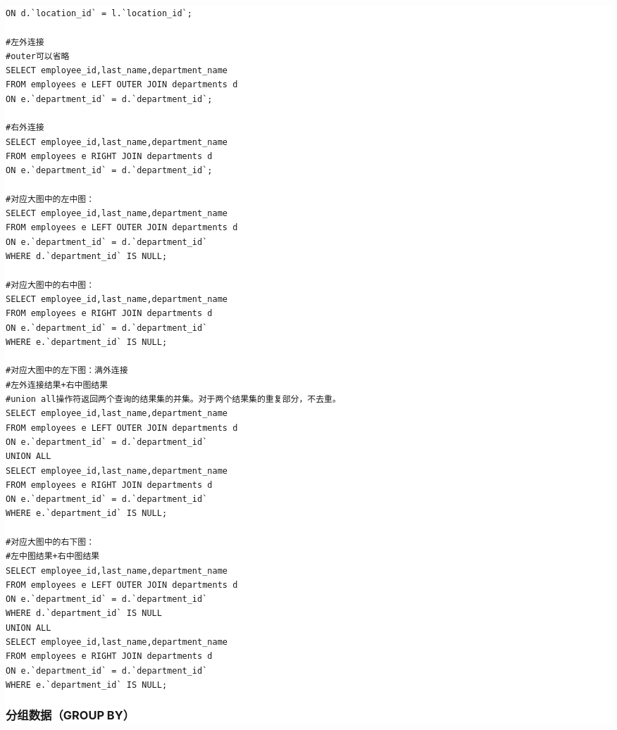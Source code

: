 ```mysql
ON d.`location_id` = l.`location_id`;

#左外连接
#outer可以省略
SELECT employee_id,last_name,department_name
FROM employees e LEFT OUTER JOIN departments d
ON e.`department_id` = d.`department_id`;

#右外连接
SELECT employee_id,last_name,department_name
FROM employees e RIGHT JOIN departments d
ON e.`department_id` = d.`department_id`;

#对应大图中的左中图：
SELECT employee_id,last_name,department_name
FROM employees e LEFT OUTER JOIN departments d
ON e.`department_id` = d.`department_id`
WHERE d.`department_id` IS NULL;

#对应大图中的右中图：
SELECT employee_id,last_name,department_name
FROM employees e RIGHT JOIN departments d
ON e.`department_id` = d.`department_id`
WHERE e.`department_id` IS NULL;

#对应大图中的左下图：满外连接
#左外连接结果+右中图结果
#union all操作符返回两个查询的结果集的并集。对于两个结果集的重复部分，不去重。
SELECT employee_id,last_name,department_name
FROM employees e LEFT OUTER JOIN departments d
ON e.`department_id` = d.`department_id`
UNION ALL
SELECT employee_id,last_name,department_name
FROM employees e RIGHT JOIN departments d
ON e.`department_id` = d.`department_id`
WHERE e.`department_id` IS NULL;

#对应大图中的右下图：
#左中图结果+右中图结果
SELECT employee_id,last_name,department_name
FROM employees e LEFT OUTER JOIN departments d
ON e.`department_id` = d.`department_id`
WHERE d.`department_id` IS NULL
UNION ALL
SELECT employee_id,last_name,department_name
FROM employees e RIGHT JOIN departments d
ON e.`department_id` = d.`department_id`
WHERE e.`department_id` IS NULL;
```

### 分组数据（GROUP BY）
